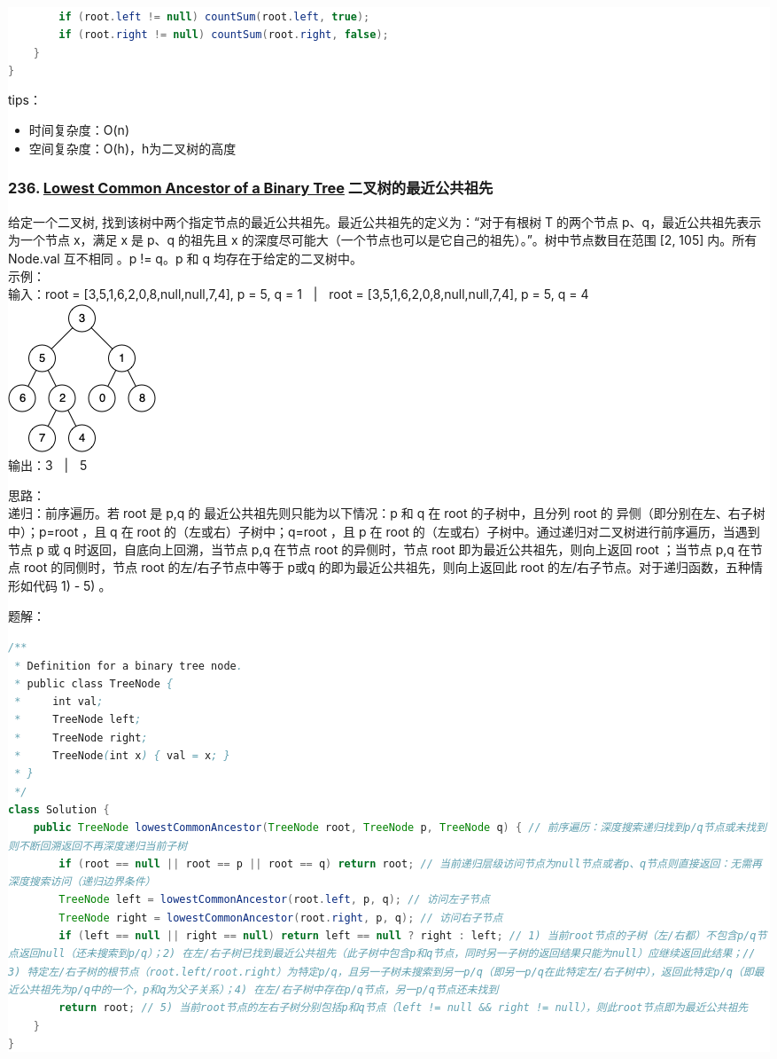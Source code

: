 ```java
        if (root.left != null) countSum(root.left, true);
        if (root.right != null) countSum(root.right, false);
    }
}
```

tips：

- 时间复杂度：O(n)
- 空间复杂度：O(h)，h为二叉树的高度

### 236. [Lowest Common Ancestor of a Binary Tree](https://leetcode-cn.com/problems/lowest-common-ancestor-of-a-binary-tree/) 二叉树的最近公共祖先

给定一个二叉树, 找到该树中两个指定节点的最近公共祖先。最近公共祖先的定义为：“对于有根树 T 的两个节点 p、q，最近公共祖先表示为一个节点 x，满足 x 是 p、q 的祖先且 x 的深度尽可能大（一个节点也可以是它自己的祖先）。”。树中节点数目在范围 [2, 105] 内。所有 Node.val 互不相同 。p != q。p 和 q 均存在于给定的二叉树中。  
示例：  
输入：root = [3,5,1,6,2,0,8,null,null,7,4], p = 5, q = 1ㅤ|ㅤroot = [3,5,1,6,2,0,8,null,null,7,4], p = 5, q = 4  
![](/images/2021-04-02-tree-algorithm/236.png)  
输出：3ㅤ|ㅤ5

思路：  
递归：前序遍历。若 root 是 p,q 的 最近公共祖先则只能为以下情况：p 和 q 在 root 的子树中，且分列 root 的 异侧（即分别在左、右子树中）；p=root ，且 q 在 root 的（左或右）子树中；q=root ，且 p 在 root 的（左或右）子树中。通过递归对二叉树进行前序遍历，当遇到节点 p 或 q 时返回，自底向上回溯，当节点 p,q 在节点 root 的异侧时，节点 root 即为最近公共祖先，则向上返回 root ；当节点 p,q 在节点 root 的同侧时，节点 root 的左/右子节点中等于 p或q 的即为最近公共祖先，则向上返回此 root 的左/右子节点。对于递归函数，五种情形如代码 1) - 5) 。

题解：

```java
/**
 * Definition for a binary tree node.
 * public class TreeNode {
 *     int val;
 *     TreeNode left;
 *     TreeNode right;
 *     TreeNode(int x) { val = x; }
 * }
 */
class Solution {
    public TreeNode lowestCommonAncestor(TreeNode root, TreeNode p, TreeNode q) { // 前序遍历：深度搜索递归找到p/q节点或未找到则不断回溯返回不再深度递归当前子树
        if (root == null || root == p || root == q) return root; // 当前递归层级访问节点为null节点或者p、q节点则直接返回：无需再深度搜索访问（递归边界条件）
        TreeNode left = lowestCommonAncestor(root.left, p, q); // 访问左子节点
        TreeNode right = lowestCommonAncestor(root.right, p, q); // 访问右子节点
        if (left == null || right == null) return left == null ? right : left; // 1) 当前root节点的子树（左/右都）不包含p/q节点返回null（还未搜索到p/q）；2) 在左/右子树已找到最近公共祖先（此子树中包含p和q节点，同时另一子树的返回结果只能为null）应继续返回此结果；// 3) 特定左/右子树的根节点（root.left/root.right）为特定p/q，且另一子树未搜索到另一p/q（即另一p/q在此特定左/右子树中），返回此特定p/q（即最近公共祖先为p/q中的一个，p和q为父子关系）；4) 在左/右子树中存在p/q节点，另一p/q节点还未找到
        return root; // 5) 当前root节点的左右子树分别包括p和q节点（left != null && right != null），则此root节点即为最近公共祖先
    }
}
```
